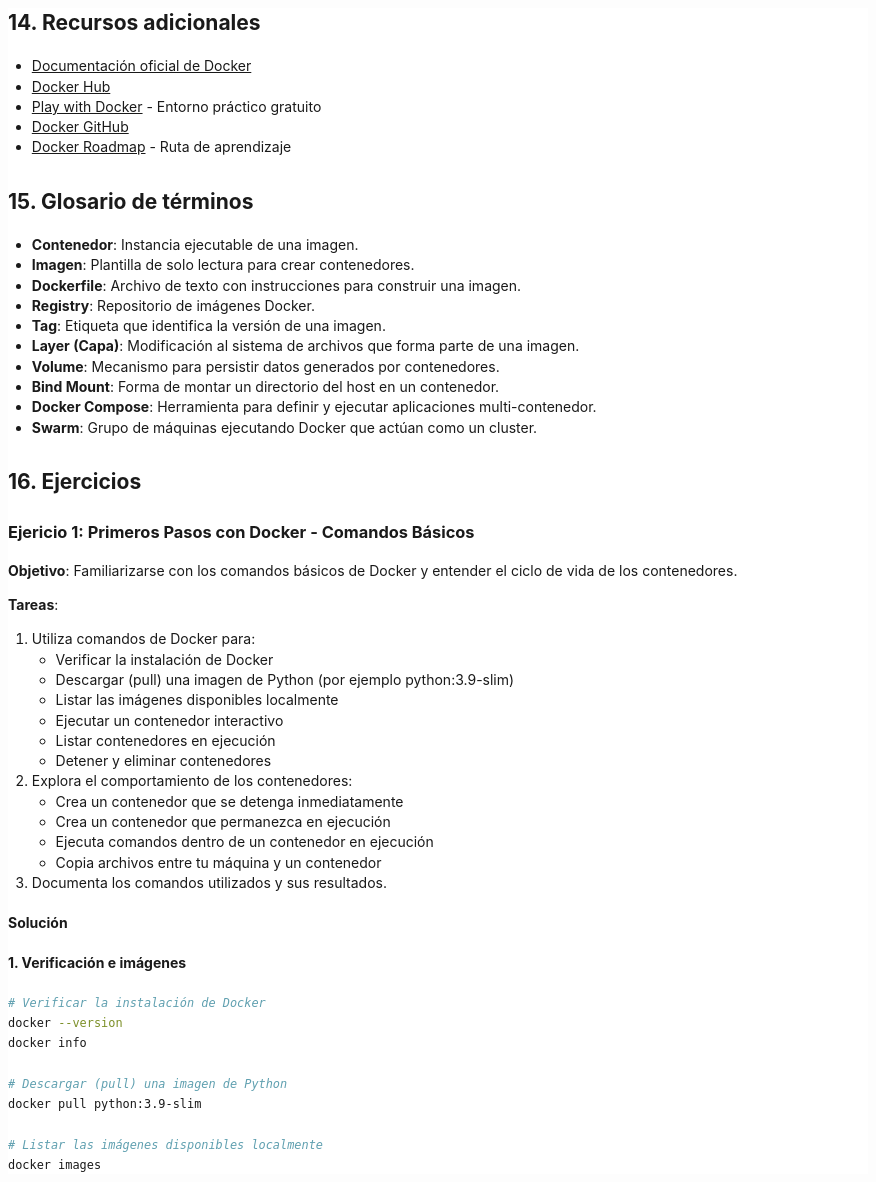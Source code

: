 ## 14. Recursos adicionales

- [Documentación oficial de Docker](https://docs.docker.com/)
- [Docker Hub](https://hub.docker.com/)
- [Play with Docker](https://labs.play-with-docker.com/) - Entorno práctico gratuito
- [Docker GitHub](https://github.com/docker)
- [Docker Roadmap](https://roadmap.sh/docker) - Ruta de aprendizaje

## 15. Glosario de términos

- **Contenedor**: Instancia ejecutable de una imagen.
- **Imagen**: Plantilla de solo lectura para crear contenedores.
- **Dockerfile**: Archivo de texto con instrucciones para construir una imagen.
- **Registry**: Repositorio de imágenes Docker.
- **Tag**: Etiqueta que identifica la versión de una imagen.
- **Layer (Capa)**: Modificación al sistema de archivos que forma parte de una imagen.
- **Volume**: Mecanismo para persistir datos generados por contenedores.
- **Bind Mount**: Forma de montar un directorio del host en un contenedor.
- **Docker Compose**: Herramienta para definir y ejecutar aplicaciones multi-contenedor.
- **Swarm**: Grupo de máquinas ejecutando Docker que actúan como un cluster.

## 16. Ejercicios

### Ejericio 1: Primeros Pasos con Docker - Comandos Básicos


**Objetivo**: Familiarizarse con los comandos básicos de Docker y entender el ciclo de vida de los contenedores.

**Tareas**:

1. Utiliza comandos de Docker para:
    - Verificar la instalación de Docker
    - Descargar (pull) una imagen de Python (por ejemplo python:3.9-slim)
    - Listar las imágenes disponibles localmente
    - Ejecutar un contenedor interactivo
    - Listar contenedores en ejecución
    - Detener y eliminar contenedores
2. Explora el comportamiento de los contenedores:
    - Crea un contenedor que se detenga inmediatamente
    - Crea un contenedor que permanezca en ejecución
    - Ejecuta comandos dentro de un contenedor en ejecución
    - Copia archivos entre tu máquina y un contenedor
3. Documenta los comandos utilizados y sus resultados.

#### Solución

#### 1. Verificación e imágenes

```bash
# Verificar la instalación de Docker
docker --version
docker info

# Descargar (pull) una imagen de Python
docker pull python:3.9-slim

# Listar las imágenes disponibles localmente
docker images

```
